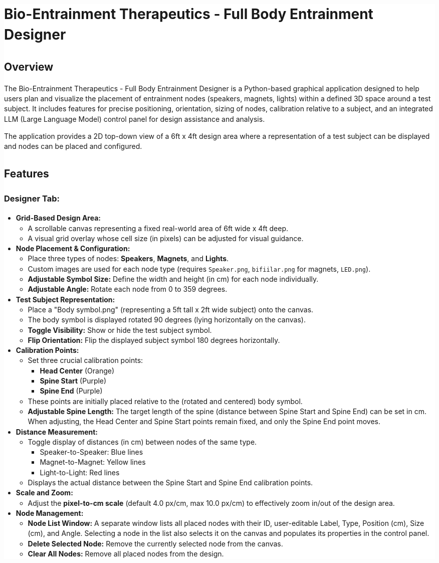 # Bio-Entrainment Therapeutics - Full Body Entrainment Designer

## Overview

The Bio-Entrainment Therapeutics - Full Body Entrainment Designer is a Python-based graphical application designed to help users plan and visualize the placement of entrainment nodes (speakers, magnets, lights) within a defined 3D space around a test subject. It includes features for precise positioning, orientation, sizing of nodes, calibration relative to a subject, and an integrated LLM (Large Language Model) control panel for design assistance and analysis.

The application provides a 2D top-down view of a 6ft x 4ft design area where a representation of a test subject can be displayed and nodes can be placed and configured.

## Features

### Designer Tab:

* **Grid-Based Design Area:**
    * A scrollable canvas representing a fixed real-world area of 6ft wide x 4ft deep.
    * A visual grid overlay whose cell size (in pixels) can be adjusted for visual guidance.
* **Node Placement & Configuration:**
    * Place three types of nodes: **Speakers**, **Magnets**, and **Lights**.
    * Custom images are used for each node type (requires `Speaker.png`, `bifiilar.png` for magnets, `LED.png`).
    * **Adjustable Symbol Size:** Define the width and height (in cm) for each node individually.
    * **Adjustable Angle:** Rotate each node from 0 to 359 degrees.
* **Test Subject Representation:**
    * Place a "Body symbol.png" (representing a 5ft tall x 2ft wide subject) onto the canvas.
    * The body symbol is displayed rotated 90 degrees (lying horizontally on the canvas).
    * **Toggle Visibility:** Show or hide the test subject symbol.
    * **Flip Orientation:** Flip the displayed subject symbol 180 degrees horizontally.
* **Calibration Points:**
    * Set three crucial calibration points:
        * **Head Center** (Orange)
        * **Spine Start** (Purple)
        * **Spine End** (Purple)
    * These points are initially placed relative to the (rotated and centered) body symbol.
    * **Adjustable Spine Length:** The target length of the spine (distance between Spine Start and Spine End) can be set in cm. When adjusting, the Head Center and Spine Start points remain fixed, and only the Spine End point moves.
* **Distance Measurement:**
    * Toggle display of distances (in cm) between nodes of the same type.
        * Speaker-to-Speaker: Blue lines
        * Magnet-to-Magnet: Yellow lines
        * Light-to-Light: Red lines
    * Displays the actual distance between the Spine Start and Spine End calibration points.
* **Scale and Zoom:**
    * Adjust the **pixel-to-cm scale** (default 4.0 px/cm, max 10.0 px/cm) to effectively zoom in/out of the design area.
* **Node Management:**
    * **Node List Window:** A separate window lists all placed nodes with their ID, user-editable Label, Type, Position (cm), Size (cm), and Angle. Selecting a node in the list also selects it on the canvas and populates its properties in the control panel.
    * **Delete Selected Node:** Remove the currently selected node from the canvas.
    * **Clear All Nodes:** Remove all placed nodes from the design.
